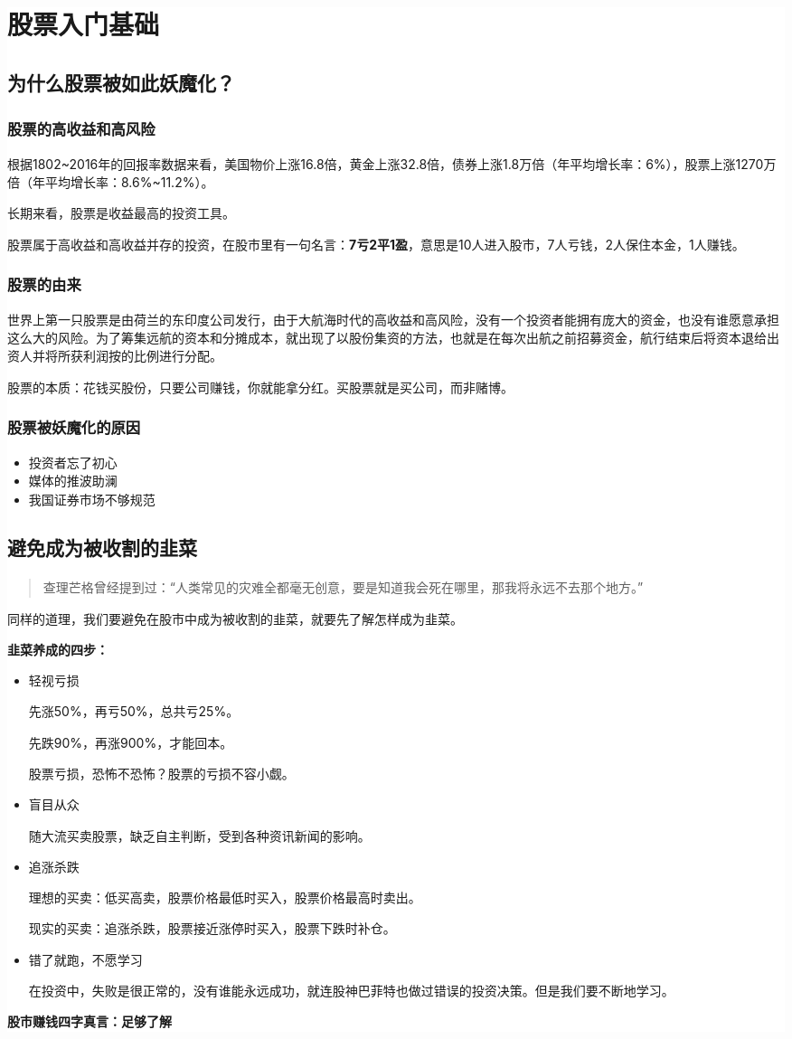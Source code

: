 # 股票入门基础  

## 为什么股票被如此妖魔化？  

### 股票的高收益和高风险  

根据1802~2016年的回报率数据来看，美国物价上涨16.8倍，黄金上涨32.8倍，债券上涨1.8万倍（年平均增长率：6%），股票上涨1270万倍（年平均增长率：8.6%~11.2%）。    

长期来看，股票是收益最高的投资工具。  

股票属于高收益和高收益并存的投资，在股市里有一句名言：**7亏2平1盈**，意思是10人进入股市，7人亏钱，2人保住本金，1人赚钱。  

### 股票的由来  

世界上第一只股票是由荷兰的东印度公司发行，由于大航海时代的高收益和高风险，没有一个投资者能拥有庞大的资金，也没有谁愿意承担这么大的风险。为了筹集远航的资本和分摊成本，就出现了以股份集资的方法，也就是在每次出航之前招募资金，航行结束后将资本退给出资人并将所获利润按的比例进行分配。  

股票的本质：花钱买股份，只要公司赚钱，你就能拿分红。买股票就是买公司，而非赌博。  

### 股票被妖魔化的原因  

- 投资者忘了初心  
- 媒体的推波助澜  
- 我国证券市场不够规范  

## 避免成为被收割的韭菜  

> 查理芒格曾经提到过：“人类常见的灾难全都毫无创意，要是知道我会死在哪里，那我将永远不去那个地方。”    

同样的道理，我们要避免在股市中成为被收割的韭菜，就要先了解怎样成为韭菜。  

**韭菜养成的四步：**  

- 轻视亏损  

  先涨50%，再亏50%，总共亏25%。   

  先跌90%，再涨900%，才能回本。  

  股票亏损，恐怖不恐怖？股票的亏损不容小觑。  

- 盲目从众  

  随大流买卖股票，缺乏自主判断，受到各种资讯新闻的影响。  

- 追涨杀跌  

  理想的买卖：低买高卖，股票价格最低时买入，股票价格最高时卖出。  

  现实的买卖：追涨杀跌，股票接近涨停时买入，股票下跌时补仓。  

- 错了就跑，不愿学习  

  在投资中，失败是很正常的，没有谁能永远成功，就连股神巴菲特也做过错误的投资决策。但是我们要不断地学习。  

**股市赚钱四字真言：足够了解**  
